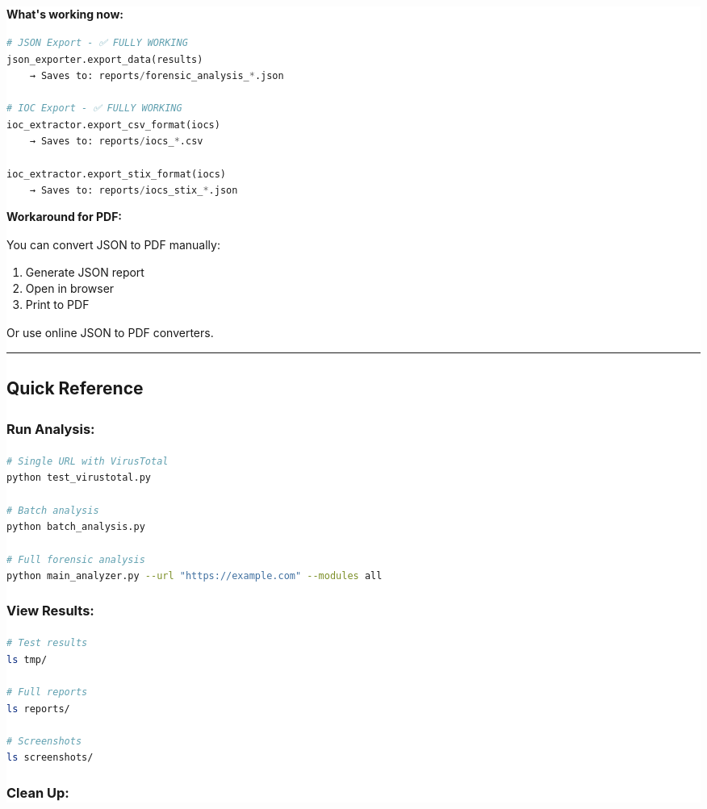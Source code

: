 **What's working now:**

```python
# JSON Export - ✅ FULLY WORKING
json_exporter.export_data(results)
    → Saves to: reports/forensic_analysis_*.json

# IOC Export - ✅ FULLY WORKING
ioc_extractor.export_csv_format(iocs)
    → Saves to: reports/iocs_*.csv

ioc_extractor.export_stix_format(iocs)
    → Saves to: reports/iocs_stix_*.json
```

**Workaround for PDF:**

You can convert JSON to PDF manually:
1. Generate JSON report
2. Open in browser
3. Print to PDF

Or use online JSON to PDF converters.

---

## **Quick Reference**

### **Run Analysis:**

```bash
# Single URL with VirusTotal
python test_virustotal.py

# Batch analysis
python batch_analysis.py

# Full forensic analysis
python main_analyzer.py --url "https://example.com" --modules all
```

### **View Results:**

```bash
# Test results
ls tmp/

# Full reports
ls reports/

# Screenshots
ls screenshots/
```

### **Clean Up:**
